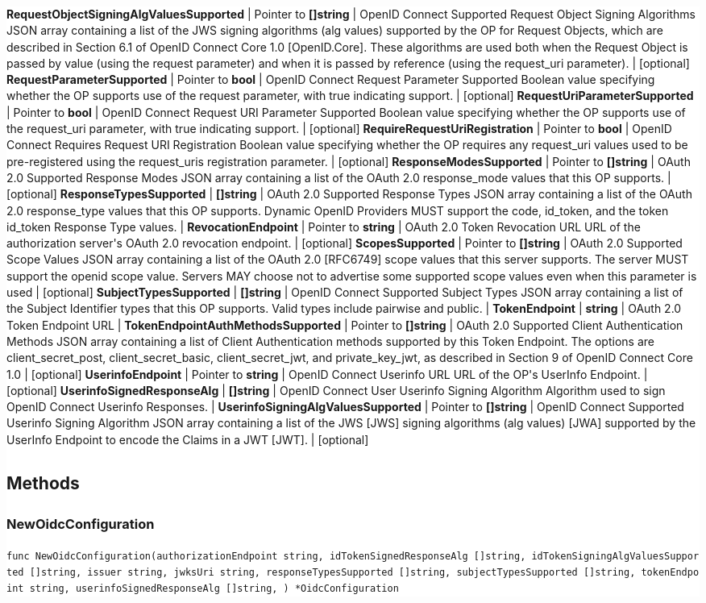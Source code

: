 **RequestObjectSigningAlgValuesSupported** | Pointer to **[]string** | OpenID Connect Supported Request Object Signing Algorithms  JSON array containing a list of the JWS signing algorithms (alg values) supported by the OP for Request Objects, which are described in Section 6.1 of OpenID Connect Core 1.0 [OpenID.Core]. These algorithms are used both when the Request Object is passed by value (using the request parameter) and when it is passed by reference (using the request_uri parameter). | [optional] 
**RequestParameterSupported** | Pointer to **bool** | OpenID Connect Request Parameter Supported  Boolean value specifying whether the OP supports use of the request parameter, with true indicating support. | [optional] 
**RequestUriParameterSupported** | Pointer to **bool** | OpenID Connect Request URI Parameter Supported  Boolean value specifying whether the OP supports use of the request_uri parameter, with true indicating support. | [optional] 
**RequireRequestUriRegistration** | Pointer to **bool** | OpenID Connect Requires Request URI Registration  Boolean value specifying whether the OP requires any request_uri values used to be pre-registered using the request_uris registration parameter. | [optional] 
**ResponseModesSupported** | Pointer to **[]string** | OAuth 2.0 Supported Response Modes  JSON array containing a list of the OAuth 2.0 response_mode values that this OP supports. | [optional] 
**ResponseTypesSupported** | **[]string** | OAuth 2.0 Supported Response Types  JSON array containing a list of the OAuth 2.0 response_type values that this OP supports. Dynamic OpenID Providers MUST support the code, id_token, and the token id_token Response Type values. | 
**RevocationEndpoint** | Pointer to **string** | OAuth 2.0 Token Revocation URL  URL of the authorization server&#39;s OAuth 2.0 revocation endpoint. | [optional] 
**ScopesSupported** | Pointer to **[]string** | OAuth 2.0 Supported Scope Values  JSON array containing a list of the OAuth 2.0 [RFC6749] scope values that this server supports. The server MUST support the openid scope value. Servers MAY choose not to advertise some supported scope values even when this parameter is used | [optional] 
**SubjectTypesSupported** | **[]string** | OpenID Connect Supported Subject Types  JSON array containing a list of the Subject Identifier types that this OP supports. Valid types include pairwise and public. | 
**TokenEndpoint** | **string** | OAuth 2.0 Token Endpoint URL | 
**TokenEndpointAuthMethodsSupported** | Pointer to **[]string** | OAuth 2.0 Supported Client Authentication Methods  JSON array containing a list of Client Authentication methods supported by this Token Endpoint. The options are client_secret_post, client_secret_basic, client_secret_jwt, and private_key_jwt, as described in Section 9 of OpenID Connect Core 1.0 | [optional] 
**UserinfoEndpoint** | Pointer to **string** | OpenID Connect Userinfo URL  URL of the OP&#39;s UserInfo Endpoint. | [optional] 
**UserinfoSignedResponseAlg** | **[]string** | OpenID Connect User Userinfo Signing Algorithm  Algorithm used to sign OpenID Connect Userinfo Responses. | 
**UserinfoSigningAlgValuesSupported** | Pointer to **[]string** | OpenID Connect Supported Userinfo Signing Algorithm  JSON array containing a list of the JWS [JWS] signing algorithms (alg values) [JWA] supported by the UserInfo Endpoint to encode the Claims in a JWT [JWT]. | [optional] 

## Methods

### NewOidcConfiguration

`func NewOidcConfiguration(authorizationEndpoint string, idTokenSignedResponseAlg []string, idTokenSigningAlgValuesSupported []string, issuer string, jwksUri string, responseTypesSupported []string, subjectTypesSupported []string, tokenEndpoint string, userinfoSignedResponseAlg []string, ) *OidcConfiguration`
